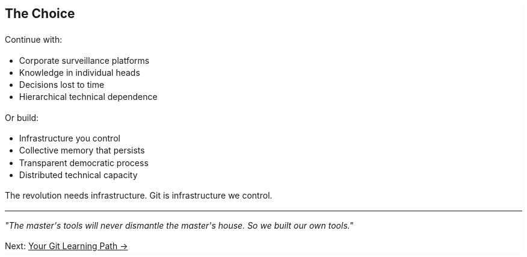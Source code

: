 ## The Choice

Continue with:
- Corporate surveillance platforms
- Knowledge in individual heads
- Decisions lost to time
- Hierarchical technical dependence

Or build:
- Infrastructure you control
- Collective memory that persists
- Transparent democratic process
- Distributed technical capacity

The revolution needs infrastructure. Git is infrastructure we control.

---

*"The master's tools will never dismantle the master's house. So we built our own tools."*

Next: [Your Git Learning Path →](/reference/git-learning-path.md)